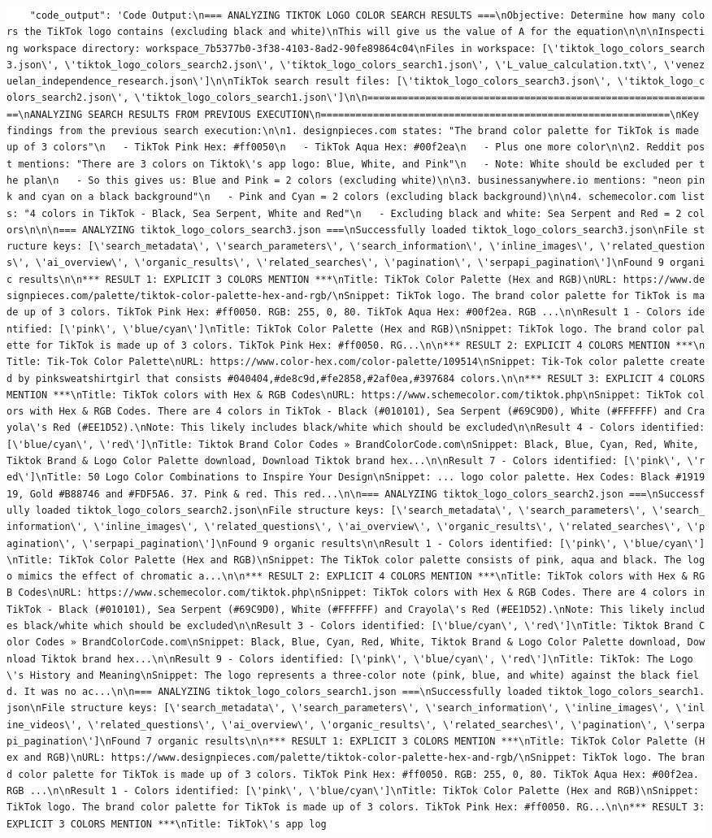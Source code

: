 ```
    "code_output": 'Code Output:\n=== ANALYZING TIKTOK LOGO COLOR SEARCH RESULTS ===\nObjective: Determine how many colors the TikTok logo contains (excluding black and white)\nThis will give us the value of A for the equation\n\n\nInspecting workspace directory: workspace_7b5377b0-3f38-4103-8ad2-90fe89864c04\nFiles in workspace: [\'tiktok_logo_colors_search3.json\', \'tiktok_logo_colors_search2.json\', \'tiktok_logo_colors_search1.json\', \'L_value_calculation.txt\', \'venezuelan_independence_research.json\']\n\nTikTok search result files: [\'tiktok_logo_colors_search3.json\', \'tiktok_logo_colors_search2.json\', \'tiktok_logo_colors_search1.json\']\n\n============================================================\nANALYZING SEARCH RESULTS FROM PREVIOUS EXECUTION\n============================================================\nKey findings from the previous search execution:\n\n1. designpieces.com states: "The brand color palette for TikTok is made up of 3 colors"\n   - TikTok Pink Hex: #ff0050\n   - TikTok Aqua Hex: #00f2ea\n   - Plus one more color\n\n2. Reddit post mentions: "There are 3 colors on Tiktok\'s app logo: Blue, White, and Pink"\n   - Note: White should be excluded per the plan\n   - So this gives us: Blue and Pink = 2 colors (excluding white)\n\n3. businessanywhere.io mentions: "neon pink and cyan on a black background"\n   - Pink and Cyan = 2 colors (excluding black background)\n\n4. schemecolor.com lists: "4 colors in TikTok - Black, Sea Serpent, White and Red"\n   - Excluding black and white: Sea Serpent and Red = 2 colors\n\n\n=== ANALYZING tiktok_logo_colors_search3.json ===\nSuccessfully loaded tiktok_logo_colors_search3.json\nFile structure keys: [\'search_metadata\', \'search_parameters\', \'search_information\', \'inline_images\', \'related_questions\', \'ai_overview\', \'organic_results\', \'related_searches\', \'pagination\', \'serpapi_pagination\']\nFound 9 organic results\n\n*** RESULT 1: EXPLICIT 3 COLORS MENTION ***\nTitle: TikTok Color Palette (Hex and RGB)\nURL: https://www.designpieces.com/palette/tiktok-color-palette-hex-and-rgb/\nSnippet: TikTok logo. The brand color palette for TikTok is made up of 3 colors. TikTok Pink Hex: #ff0050. RGB: 255, 0, 80. TikTok Aqua Hex: #00f2ea. RGB ...\n\nResult 1 - Colors identified: [\'pink\', \'blue/cyan\']\nTitle: TikTok Color Palette (Hex and RGB)\nSnippet: TikTok logo. The brand color palette for TikTok is made up of 3 colors. TikTok Pink Hex: #ff0050. RG...\n\n*** RESULT 2: EXPLICIT 4 COLORS MENTION ***\nTitle: Tik-Tok Color Palette\nURL: https://www.color-hex.com/color-palette/109514\nSnippet: Tik-Tok color palette created by pinksweatshirtgirl that consists #040404,#de8c9d,#fe2858,#2af0ea,#397684 colors.\n\n*** RESULT 3: EXPLICIT 4 COLORS MENTION ***\nTitle: TikTok colors with Hex & RGB Codes\nURL: https://www.schemecolor.com/tiktok.php\nSnippet: TikTok colors with Hex & RGB Codes. There are 4 colors in TikTok - Black (#010101), Sea Serpent (#69C9D0), White (#FFFFFF) and Crayola\'s Red (#EE1D52).\nNote: This likely includes black/white which should be excluded\n\nResult 4 - Colors identified: [\'blue/cyan\', \'red\']\nTitle: Tiktok Brand Color Codes » BrandColorCode.com\nSnippet: Black, Blue, Cyan, Red, White, Tiktok Brand & Logo Color Palette download, Download Tiktok brand hex...\n\nResult 7 - Colors identified: [\'pink\', \'red\']\nTitle: 50 Logo Color Combinations to Inspire Your Design\nSnippet: ... logo color palette. Hex Codes: Black #191919, Gold #B88746 and #FDF5A6. 37. Pink & red. This red...\n\n=== ANALYZING tiktok_logo_colors_search2.json ===\nSuccessfully loaded tiktok_logo_colors_search2.json\nFile structure keys: [\'search_metadata\', \'search_parameters\', \'search_information\', \'inline_images\', \'related_questions\', \'ai_overview\', \'organic_results\', \'related_searches\', \'pagination\', \'serpapi_pagination\']\nFound 9 organic results\n\nResult 1 - Colors identified: [\'pink\', \'blue/cyan\']\nTitle: TikTok Color Palette (Hex and RGB)\nSnippet: The TikTok color palette consists of pink, aqua and black. The logo mimics the effect of chromatic a...\n\n*** RESULT 2: EXPLICIT 4 COLORS MENTION ***\nTitle: TikTok colors with Hex & RGB Codes\nURL: https://www.schemecolor.com/tiktok.php\nSnippet: TikTok colors with Hex & RGB Codes. There are 4 colors in TikTok - Black (#010101), Sea Serpent (#69C9D0), White (#FFFFFF) and Crayola\'s Red (#EE1D52).\nNote: This likely includes black/white which should be excluded\n\nResult 3 - Colors identified: [\'blue/cyan\', \'red\']\nTitle: Tiktok Brand Color Codes » BrandColorCode.com\nSnippet: Black, Blue, Cyan, Red, White, Tiktok Brand & Logo Color Palette download, Download Tiktok brand hex...\n\nResult 9 - Colors identified: [\'pink\', \'blue/cyan\', \'red\']\nTitle: TikTok: The Logo\'s History and Meaning\nSnippet: The logo represents a three-color note (pink, blue, and white) against the black field. It was no ac...\n\n=== ANALYZING tiktok_logo_colors_search1.json ===\nSuccessfully loaded tiktok_logo_colors_search1.json\nFile structure keys: [\'search_metadata\', \'search_parameters\', \'search_information\', \'inline_images\', \'inline_videos\', \'related_questions\', \'ai_overview\', \'organic_results\', \'related_searches\', \'pagination\', \'serpapi_pagination\']\nFound 7 organic results\n\n*** RESULT 1: EXPLICIT 3 COLORS MENTION ***\nTitle: TikTok Color Palette (Hex and RGB)\nURL: https://www.designpieces.com/palette/tiktok-color-palette-hex-and-rgb/\nSnippet: TikTok logo. The brand color palette for TikTok is made up of 3 colors. TikTok Pink Hex: #ff0050. RGB: 255, 0, 80. TikTok Aqua Hex: #00f2ea. RGB ...\n\nResult 1 - Colors identified: [\'pink\', \'blue/cyan\']\nTitle: TikTok Color Palette (Hex and RGB)\nSnippet: TikTok logo. The brand color palette for TikTok is made up of 3 colors. TikTok Pink Hex: #ff0050. RG...\n\n*** RESULT 3: EXPLICIT 3 COLORS MENTION ***\nTitle: TikTok\'s app log
```